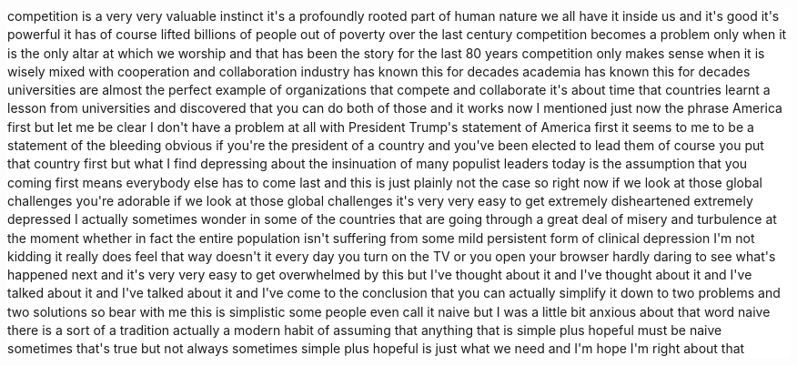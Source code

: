 competition is a very very valuable
instinct it's a profoundly rooted part
of human nature we all have it inside us
and it's good it's powerful it has of
course lifted billions of people out of
poverty over the last century
competition becomes a problem only when
it is the only altar at which we worship
and that has been the story for the last
80 years competition only makes sense
when it is wisely mixed with cooperation
and collaboration industry has known
this for decades academia has known this
for decades universities are almost the
perfect example of organizations that
compete and collaborate it's about time
that countries learnt a lesson from
universities and discovered that you can
do both of those and it works now I
mentioned just now the phrase America
first but let me be clear I don't have a
problem at all with President Trump's
statement of America first it seems to
me to be a statement of the bleeding
obvious if you're the president of a
country and you've been elected to lead
them of course you put that country
first but what I find depressing about
the insinuation of many populist leaders
today is the assumption that you coming
first means everybody else has to come
last and this is just plainly not the
case so right now if we look at those
global challenges
you're adorable if we look at those
global challenges it's very very easy to
get extremely disheartened extremely
depressed I actually sometimes wonder in
some of the countries that are going
through a great deal of misery and
turbulence at the moment whether in fact
the entire population isn't suffering
from some mild persistent form of
clinical depression I'm not kidding it
really does feel that way doesn't it
every day you turn on the TV or you open
your browser hardly daring to see what's
happened next and it's very very easy to
get overwhelmed by this but I've thought
about it and I've thought about it and
I've talked about it and I've talked
about it and I've come to the conclusion
that you can actually simplify it down
to two problems and two solutions so
bear with me this is simplistic some
people even call it naive but I was a
little bit anxious about that word naive
there is a sort of a tradition actually
a modern habit of assuming that anything
that is simple plus hopeful must be
naive sometimes that's true but not
always sometimes simple plus hopeful is
just what we need and I'm hope I'm right
about that